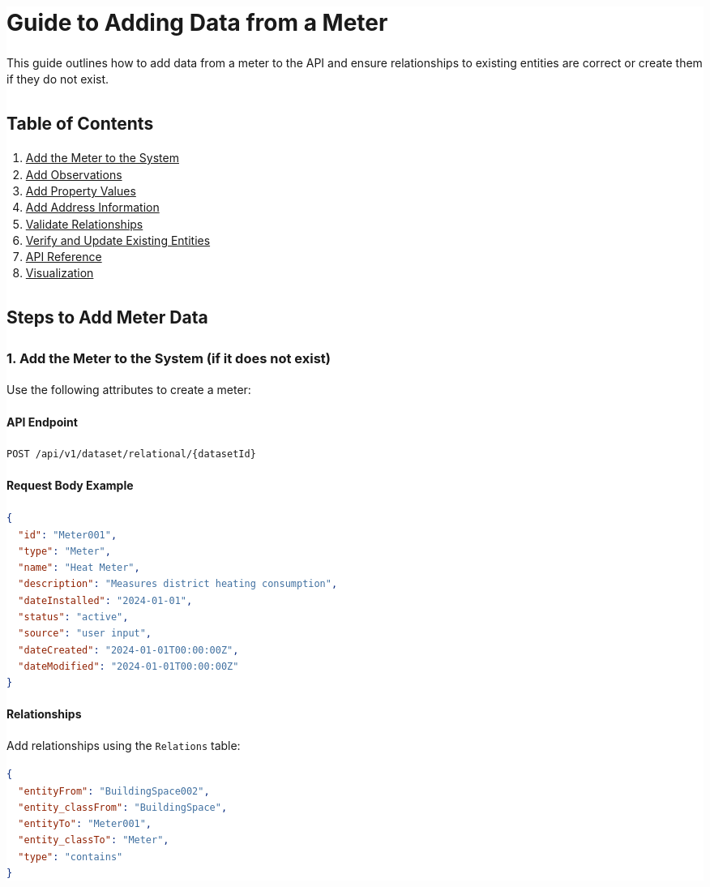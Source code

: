 # Guide to Adding Data from a Meter

This guide outlines how to add data from a meter to the API and ensure relationships to existing entities are correct or create them if they do not exist.

## Table of Contents

1. [Add the Meter to the System](#1-add-the-meter-to-the-system-if-it-does-not-exist)
2. [Add Observations](#2-add-observations)
3. [Add Property Values](#3-add-property-values)
4. [Add Address Information](#4-add-address-information)
5. [Validate Relationships](#5-validate-relationships)
6. [Verify and Update Existing Entities](#6-verify-and-update-existing-entities)
7. [API Reference](#7-use-the-api-swagger-documentation-for-details)
8. [Visualization](#8-visualization)

## Steps to Add Meter Data

### 1. Add the Meter to the System (if it does not exist)

Use the following attributes to create a meter:

#### API Endpoint
```http
POST /api/v1/dataset/relational/{datasetId}
```

#### Request Body Example
```json
{
  "id": "Meter001",
  "type": "Meter",
  "name": "Heat Meter",
  "description": "Measures district heating consumption",
  "dateInstalled": "2024-01-01",
  "status": "active",
  "source": "user input",
  "dateCreated": "2024-01-01T00:00:00Z",
  "dateModified": "2024-01-01T00:00:00Z"
}
```

#### Relationships
Add relationships using the `Relations` table:

```json
{
  "entityFrom": "BuildingSpace002",
  "entity_classFrom": "BuildingSpace",
  "entityTo": "Meter001",
  "entity_classTo": "Meter",
  "type": "contains"
}
```

